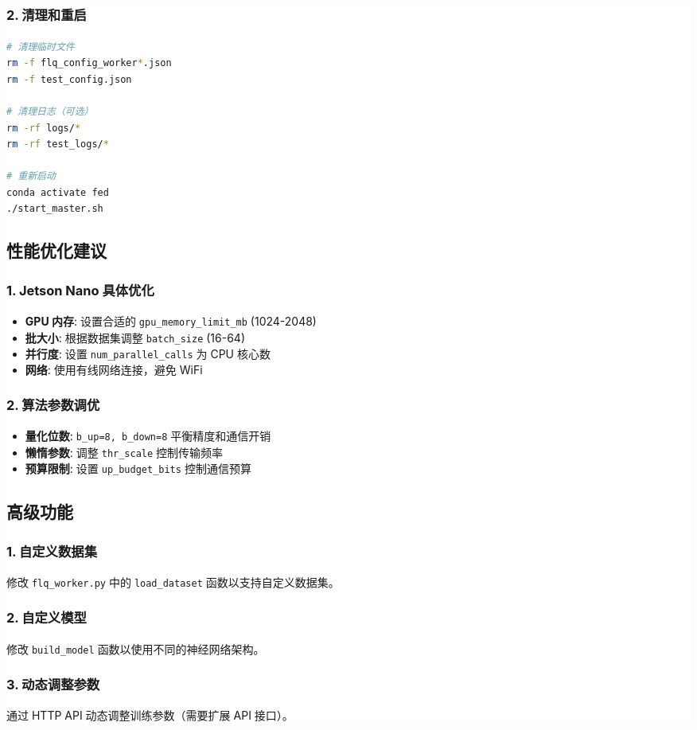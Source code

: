 ### 2. 清理和重启

```bash
# 清理临时文件
rm -f flq_config_worker*.json
rm -f test_config.json

# 清理日志（可选）
rm -rf logs/*
rm -rf test_logs/*

# 重新启动
conda activate fed
./start_master.sh
```

## 性能优化建议

### 1. Jetson Nano 具体优化

- **GPU 内存**: 设置合适的 `gpu_memory_limit_mb` (1024-2048)
- **批大小**: 根据数据集调整 `batch_size` (16-64)
- **并行度**: 设置 `num_parallel_calls` 为 CPU 核心数
- **网络**: 使用有线网络连接，避免 WiFi

### 2. 算法参数调优

- **量化位数**: `b_up=8, b_down=8` 平衡精度和通信开销
- **懒惰参数**: 调整 `thr_scale` 控制传输频率
- **预算限制**: 设置 `up_budget_bits` 控制通信预算

## 高级功能

### 1. 自定义数据集

修改 `flq_worker.py` 中的 `load_dataset` 函数以支持自定义数据集。

### 2. 自定义模型

修改 `build_model` 函数以使用不同的神经网络架构。

### 3. 动态调整参数

通过 HTTP API 动态调整训练参数（需要扩展 API 接口）。
